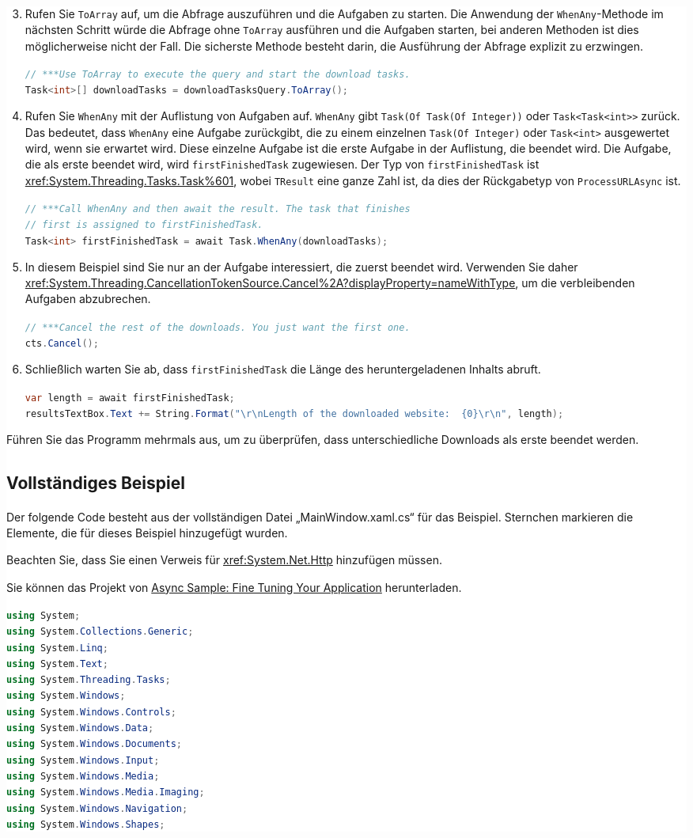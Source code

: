 3.  Rufen Sie `ToArray` auf, um die Abfrage auszuführen und die Aufgaben zu starten. Die Anwendung der `WhenAny`-Methode im nächsten Schritt würde die Abfrage ohne `ToArray` ausführen und die Aufgaben starten, bei anderen Methoden ist dies möglicherweise nicht der Fall. Die sicherste Methode besteht darin, die Ausführung der Abfrage explizit zu erzwingen.  
  
    ```csharp  
    // ***Use ToArray to execute the query and start the download tasks.   
    Task<int>[] downloadTasks = downloadTasksQuery.ToArray();  
    ```  
  
4.  Rufen Sie `WhenAny` mit der Auflistung von Aufgaben auf. `WhenAny` gibt `Task(Of Task(Of Integer))` oder `Task<Task<int>>` zurück.  Das bedeutet, dass `WhenAny` eine Aufgabe zurückgibt, die zu einem einzelnen `Task(Of Integer)` oder `Task<int>` ausgewertet wird, wenn sie erwartet wird. Diese einzelne Aufgabe ist die erste Aufgabe in der Auflistung, die beendet wird. Die Aufgabe, die als erste beendet wird, wird `firstFinishedTask` zugewiesen. Der Typ von `firstFinishedTask` ist <xref:System.Threading.Tasks.Task%601>, wobei `TResult` eine ganze Zahl ist, da dies der Rückgabetyp von `ProcessURLAsync` ist.  
  
    ```csharp  
    // ***Call WhenAny and then await the result. The task that finishes   
    // first is assigned to firstFinishedTask.  
    Task<int> firstFinishedTask = await Task.WhenAny(downloadTasks);  
    ```  
  
5.  In diesem Beispiel sind Sie nur an der Aufgabe interessiert, die zuerst beendet wird. Verwenden Sie daher <xref:System.Threading.CancellationTokenSource.Cancel%2A?displayProperty=nameWithType>, um die verbleibenden Aufgaben abzubrechen.  
  
    ```csharp  
    // ***Cancel the rest of the downloads. You just want the first one.  
    cts.Cancel();  
    ```  
  
6.  Schließlich warten Sie ab, dass `firstFinishedTask` die Länge des heruntergeladenen Inhalts abruft.  
  
    ```csharp  
    var length = await firstFinishedTask;  
    resultsTextBox.Text += String.Format("\r\nLength of the downloaded website:  {0}\r\n", length);  
    ```  
  
 Führen Sie das Programm mehrmals aus, um zu überprüfen, dass unterschiedliche Downloads als erste beendet werden.  
  
## <a name="complete-example"></a>Vollständiges Beispiel  
 Der folgende Code besteht aus der vollständigen Datei „MainWindow.xaml.cs“ für das Beispiel. Sternchen markieren die Elemente, die für dieses Beispiel hinzugefügt wurden.  
  
 Beachten Sie, dass Sie einen Verweis für <xref:System.Net.Http> hinzufügen müssen.  
  
 Sie können das Projekt von [Async Sample: Fine Tuning Your Application](https://code.msdn.microsoft.com/Async-Fine-Tuning-Your-a676abea) herunterladen.  
  
```csharp  
using System;  
using System.Collections.Generic;  
using System.Linq;  
using System.Text;  
using System.Threading.Tasks;  
using System.Windows;  
using System.Windows.Controls;  
using System.Windows.Data;  
using System.Windows.Documents;  
using System.Windows.Input;  
using System.Windows.Media;  
using System.Windows.Media.Imaging;  
using System.Windows.Navigation;  
using System.Windows.Shapes;  
```